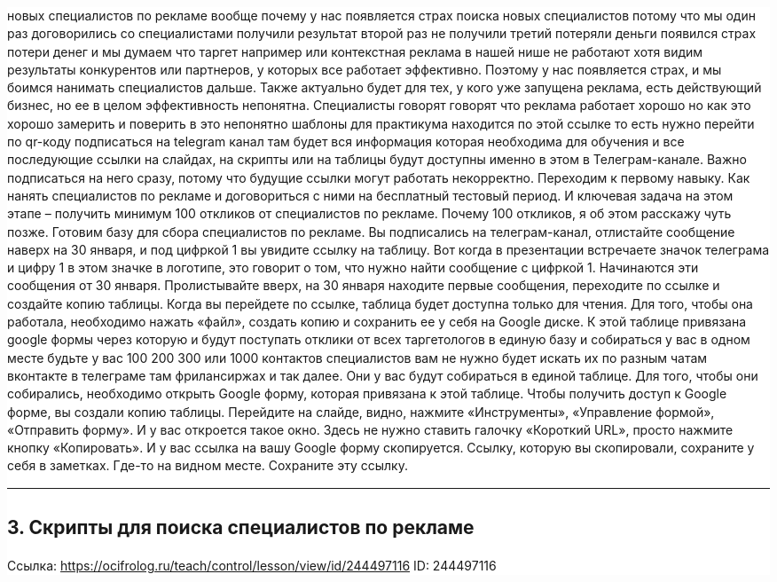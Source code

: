 новых специалистов по рекламе вообще почему у нас появляется страх поиска
новых специалистов потому что мы один раз договорились со специалистами
получили результат второй раз не получили третий потеряли деньги появился страх
потери денег и мы думаем что таргет например или контекстная реклама в нашей
нише не работают хотя видим результаты конкурентов или партнеров, у которых все работает эффективно.
Поэтому у нас появляется страх, и мы боимся нанимать специалистов дальше.
Также актуально будет для тех, у кого уже запущена реклама, есть действующий бизнес,
но ее в целом эффективность непонятна.
Специалисты говорят говорят что реклама работает хорошо но как это хорошо замерить и поверить в это непонятно шаблоны для практикума находится по этой ссылке то есть
нужно перейти по qr-коду подписаться на telegram канал там будет вся информация которая необходима
для обучения и все последующие ссылки на слайдах, на скрипты или на таблицы
будут доступны именно в этом в Телеграм-канале.
Важно подписаться на него сразу, потому что будущие ссылки могут работать некорректно.
Переходим к первому навыку.
Как нанять специалистов по рекламе и договориться с ними на бесплатный тестовый период.
И ключевая задача на этом этапе – получить минимум 100 откликов от специалистов по рекламе.
Почему 100 откликов, я об этом расскажу чуть позже.
Готовим базу для сбора специалистов по рекламе.
Вы подписались на телеграм-канал, отлистайте сообщение наверх на 30 января,
и под цифркой 1 вы увидите ссылку на таблицу.
Вот когда в презентации встречаете значок телеграма и цифру 1 в этом значке в логотипе,
это говорит о том, что нужно найти сообщение с цифркой 1.
Начинаются эти сообщения от 30 января.
Пролистывайте вверх, на 30 января находите первые сообщения,
переходите по ссылке и создайте копию таблицы.
Когда вы перейдете по ссылке, таблица будет доступна только для чтения.
Для того, чтобы она работала, необходимо нажать «файл», создать копию и сохранить ее у себя на Google диске.
К этой таблице привязана google формы через которую и будут поступать отклики от всех таргетологов в единую базу и собираться у вас в одном месте
будьте у вас 100 200 300 или 1000 контактов специалистов вам не нужно будет искать их
по разным чатам вконтакте в телеграме там фрилансиржах и так далее. Они у вас будут собираться в единой таблице.
Для того, чтобы они собирались, необходимо открыть Google форму,
которая привязана к этой таблице.
Чтобы получить доступ к Google форме, вы создали копию таблицы.
Перейдите на слайде, видно, нажмите «Инструменты», «Управление формой»,
«Отправить форму». И у вас откроется такое окно.
Здесь не нужно ставить галочку «Короткий URL», просто нажмите кнопку «Копировать». И у вас ссылка на вашу Google форму скопируется.
Ссылку, которую вы скопировали, сохраните у себя в заметках.
Где-то на видном месте.
Сохраните эту ссылку.


---

<a id='оцифровка-и-внедрение-аналитики-в-бизнесе-lesson-3'></a>
## 3. Скрипты для поиска специалистов по рекламе
Ссылка: https://ocifrolog.ru/teach/control/lesson/view/id/244497116
ID: 244497116

